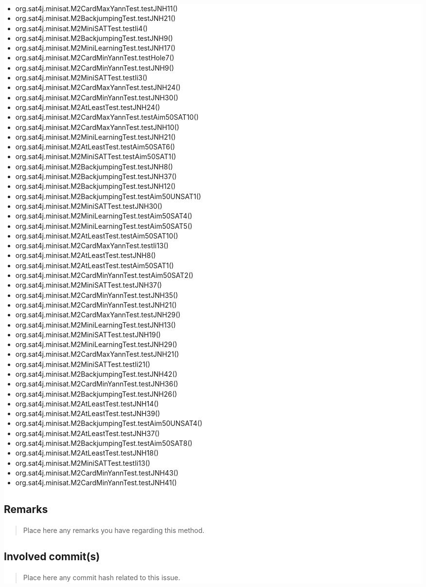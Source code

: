 * org.sat4j.minisat.M2CardMaxYannTest.testJNH11()
* org.sat4j.minisat.M2BackjumpingTest.testJNH21()
* org.sat4j.minisat.M2MiniSATTest.testIi4()
* org.sat4j.minisat.M2BackjumpingTest.testJNH9()
* org.sat4j.minisat.M2MiniLearningTest.testJNH17()
* org.sat4j.minisat.M2CardMinYannTest.testHole7()
* org.sat4j.minisat.M2CardMinYannTest.testJNH9()
* org.sat4j.minisat.M2MiniSATTest.testIi3()
* org.sat4j.minisat.M2CardMaxYannTest.testJNH24()
* org.sat4j.minisat.M2CardMinYannTest.testJNH30()
* org.sat4j.minisat.M2AtLeastTest.testJNH24()
* org.sat4j.minisat.M2CardMaxYannTest.testAim50SAT10()
* org.sat4j.minisat.M2CardMaxYannTest.testJNH10()
* org.sat4j.minisat.M2MiniLearningTest.testJNH21()
* org.sat4j.minisat.M2AtLeastTest.testAim50SAT6()
* org.sat4j.minisat.M2MiniSATTest.testAim50SAT1()
* org.sat4j.minisat.M2BackjumpingTest.testJNH8()
* org.sat4j.minisat.M2BackjumpingTest.testJNH37()
* org.sat4j.minisat.M2BackjumpingTest.testJNH12()
* org.sat4j.minisat.M2BackjumpingTest.testAim50UNSAT1()
* org.sat4j.minisat.M2MiniSATTest.testJNH30()
* org.sat4j.minisat.M2MiniLearningTest.testAim50SAT4()
* org.sat4j.minisat.M2MiniLearningTest.testAim50SAT5()
* org.sat4j.minisat.M2AtLeastTest.testAim50SAT10()
* org.sat4j.minisat.M2CardMaxYannTest.testIi13()
* org.sat4j.minisat.M2AtLeastTest.testJNH8()
* org.sat4j.minisat.M2AtLeastTest.testAim50SAT1()
* org.sat4j.minisat.M2CardMinYannTest.testAim50SAT2()
* org.sat4j.minisat.M2MiniSATTest.testJNH37()
* org.sat4j.minisat.M2CardMinYannTest.testJNH35()
* org.sat4j.minisat.M2CardMinYannTest.testJNH21()
* org.sat4j.minisat.M2CardMaxYannTest.testJNH29()
* org.sat4j.minisat.M2MiniLearningTest.testJNH13()
* org.sat4j.minisat.M2MiniSATTest.testJNH19()
* org.sat4j.minisat.M2MiniLearningTest.testJNH29()
* org.sat4j.minisat.M2CardMaxYannTest.testJNH21()
* org.sat4j.minisat.M2MiniSATTest.testIi21()
* org.sat4j.minisat.M2BackjumpingTest.testJNH42()
* org.sat4j.minisat.M2CardMinYannTest.testJNH36()
* org.sat4j.minisat.M2BackjumpingTest.testJNH26()
* org.sat4j.minisat.M2AtLeastTest.testJNH14()
* org.sat4j.minisat.M2AtLeastTest.testJNH39()
* org.sat4j.minisat.M2BackjumpingTest.testAim50UNSAT4()
* org.sat4j.minisat.M2AtLeastTest.testJNH37()
* org.sat4j.minisat.M2BackjumpingTest.testAim50SAT8()
* org.sat4j.minisat.M2AtLeastTest.testJNH18()
* org.sat4j.minisat.M2MiniSATTest.testIi13()
* org.sat4j.minisat.M2CardMinYannTest.testJNH43()
* org.sat4j.minisat.M2CardMinYannTest.testJNH41()


## Remarks
> Place here any remarks you have regarding this method.

## Involved commit(s)

> Place here any commit hash related to this issue.
